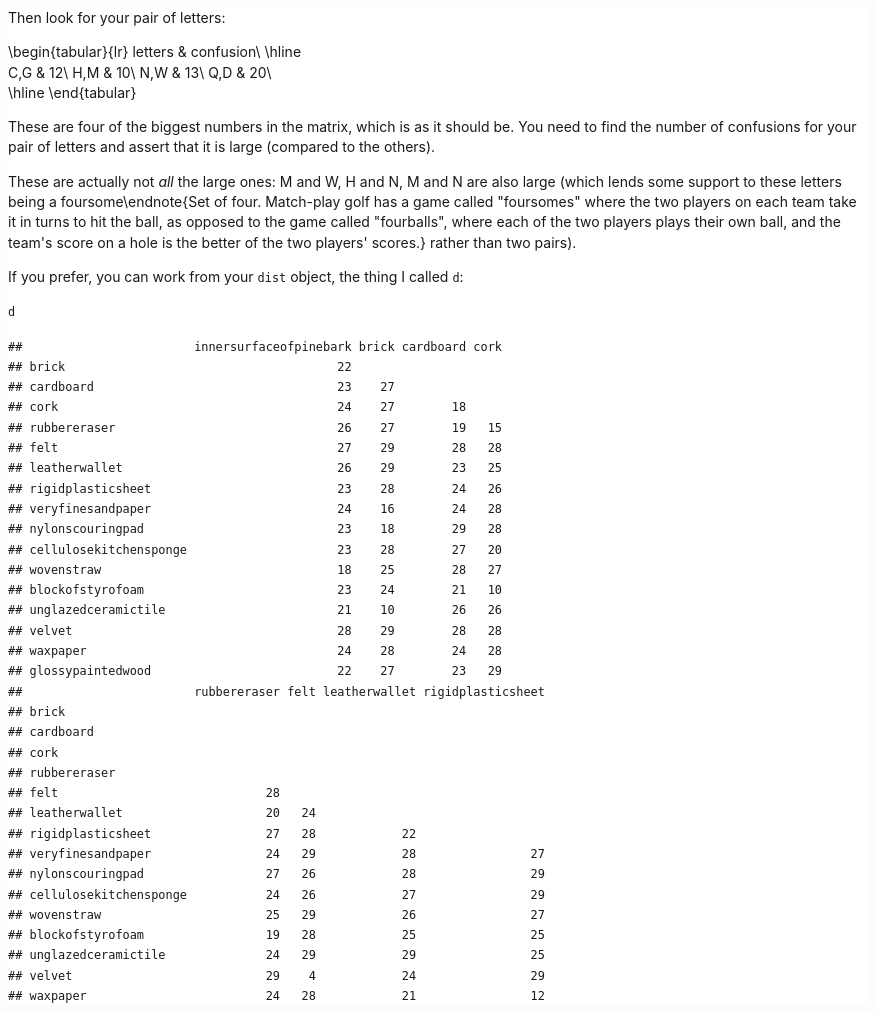 Then look for your pair of letters:


\begin{tabular}{lr}
letters & confusion\\
\hline            
C,G & 12\\
H,M & 10\\
N,W & 13\\
Q,D & 20\\     
\hline
\end{tabular}


These are four of the biggest numbers in the matrix, which is as it
should be. You need to find the number of confusions for your pair of
letters and assert that it is large (compared to the others).

These are actually not *all* the large ones: M and W, H and N, M
and N are also large (which lends some support to these letters being
a foursome\endnote{Set of four. Match-play golf has a game called
"foursomes" where the two players on each team take it in turns to
hit the ball, as opposed to the game called "fourballs", where each
of the two players plays their own ball, and the team's score on a
hole is the better of the two players' scores.} rather than two pairs).

If you prefer, you can work from your `dist` object, the thing
I called `d`:


```r
d
```

```
##                        innersurfaceofpinebark brick cardboard cork
## brick                                      22                     
## cardboard                                  23    27               
## cork                                       24    27        18     
## rubbereraser                               26    27        19   15
## felt                                       27    29        28   28
## leatherwallet                              26    29        23   25
## rigidplasticsheet                          23    28        24   26
## veryfinesandpaper                          24    16        24   28
## nylonscouringpad                           23    18        29   28
## cellulosekitchensponge                     23    28        27   20
## wovenstraw                                 18    25        28   27
## blockofstyrofoam                           23    24        21   10
## unglazedceramictile                        21    10        26   26
## velvet                                     28    29        28   28
## waxpaper                                   24    28        24   28
## glossypaintedwood                          22    27        23   29
##                        rubbereraser felt leatherwallet rigidplasticsheet
## brick                                                                   
## cardboard                                                               
## cork                                                                    
## rubbereraser                                                            
## felt                             28                                     
## leatherwallet                    20   24                                
## rigidplasticsheet                27   28            22                  
## veryfinesandpaper                24   29            28                27
## nylonscouringpad                 27   26            28                29
## cellulosekitchensponge           24   26            27                29
## wovenstraw                       25   29            26                27
## blockofstyrofoam                 19   28            25                25
## unglazedceramictile              24   29            29                25
## velvet                           29    4            24                29
## waxpaper                         24   28            21                12
```